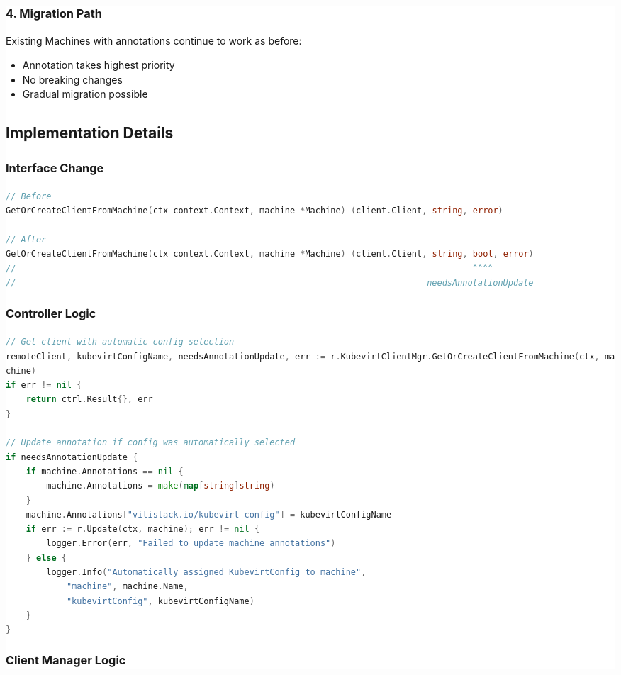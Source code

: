 ### 4. Migration Path

Existing Machines with annotations continue to work as before:

- Annotation takes highest priority
- No breaking changes
- Gradual migration possible

## Implementation Details

### Interface Change

```go
// Before
GetOrCreateClientFromMachine(ctx context.Context, machine *Machine) (client.Client, string, error)

// After
GetOrCreateClientFromMachine(ctx context.Context, machine *Machine) (client.Client, string, bool, error)
//                                                                                          ^^^^
//                                                                                 needsAnnotationUpdate
```

### Controller Logic

```go
// Get client with automatic config selection
remoteClient, kubevirtConfigName, needsAnnotationUpdate, err := r.KubevirtClientMgr.GetOrCreateClientFromMachine(ctx, machine)
if err != nil {
    return ctrl.Result{}, err
}

// Update annotation if config was automatically selected
if needsAnnotationUpdate {
    if machine.Annotations == nil {
        machine.Annotations = make(map[string]string)
    }
    machine.Annotations["vitistack.io/kubevirt-config"] = kubevirtConfigName
    if err := r.Update(ctx, machine); err != nil {
        logger.Error(err, "Failed to update machine annotations")
    } else {
        logger.Info("Automatically assigned KubevirtConfig to machine",
            "machine", machine.Name,
            "kubevirtConfig", kubevirtConfigName)
    }
}
```

### Client Manager Logic
